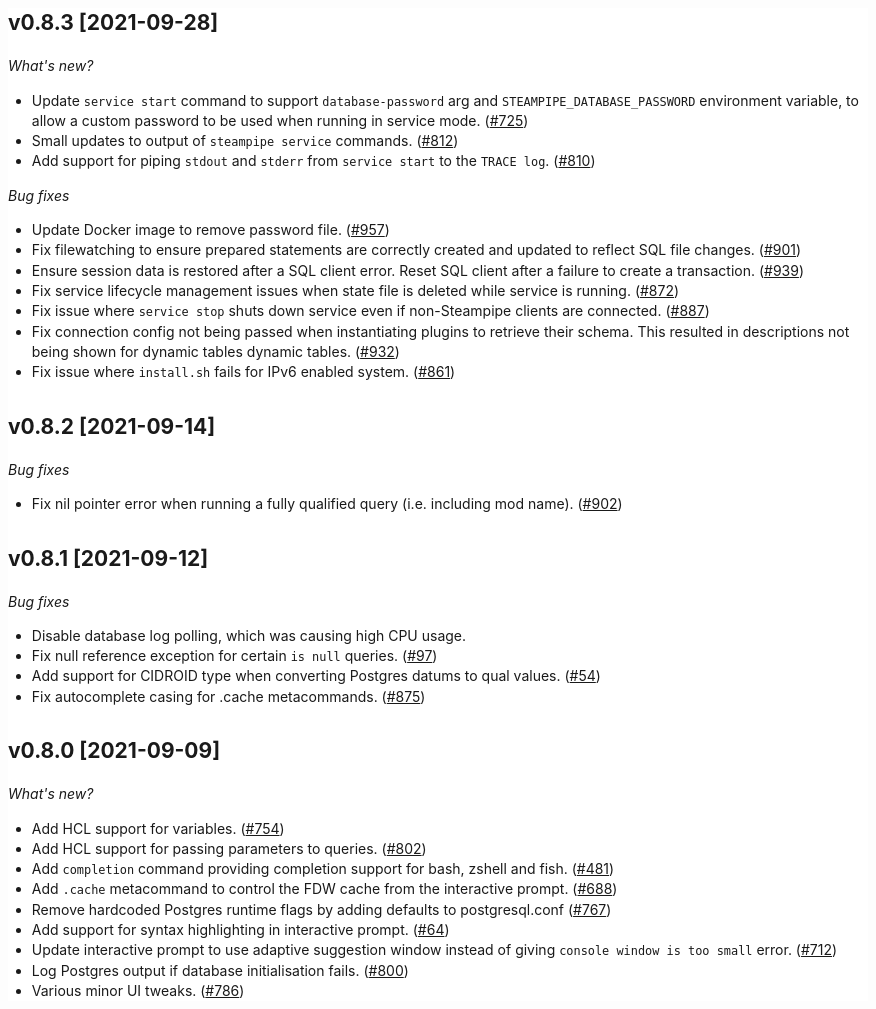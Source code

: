 ## v0.8.3 [2021-09-28]

_What's new?_
* Update `service start` command to support `database-password` arg and `STEAMPIPE_DATABASE_PASSWORD` environment variable, to allow a custom password to be used when running in service mode. ([#725](https://github.com/turbot/steampipe/issues/725))
* Small updates to output of `steampipe service` commands. ([#812](https://github.com/turbot/steampipe/issues/812))
* Add support for piping `stdout` and `stderr` from `service start` to the `TRACE log`.  ([#810](https://github.com/turbot/steampipe/issues/810))

_Bug fixes_
* Update Docker image to remove password file. ([#957](https://github.com/turbot/steampipe/issues/957))
* Fix filewatching to ensure prepared statements are correctly created and updated to reflect SQL file changes. ([#901](https://github.com/turbot/steampipe/issues/901))
* Ensure session data is restored after a SQL client error. Reset SQL client after a failure to create a transaction. ([#939](https://github.com/turbot/steampipe/issues/939))
* Fix service lifecycle management issues when state file is deleted while service is running. ([#872](https://github.com/turbot/steampipe/issues/872))
* Fix issue where `service stop` shuts down service even if non-Steampipe clients are connected. ([#887](https://github.com/turbot/steampipe/issues/887))
* Fix connection config not being passed when instantiating plugins to retrieve their schema. This resulted in descriptions not being shown for dynamic tables dynamic tables. ([#932](https://github.com/turbot/steampipe/issues/932))
* Fix issue where `install.sh` fails for IPv6 enabled system. ([#861](https://github.com/turbot/steampipe/issues/861))

## v0.8.2 [2021-09-14]
_Bug fixes_
* Fix nil pointer error when running a fully qualified query (i.e. including mod name). ([#902](https://github.com/turbot/steampipe/issues/902))

## v0.8.1 [2021-09-12]
_Bug fixes_
* Disable database log polling, which was causing high CPU usage. 
* Fix null reference exception for certain `is null` queries. ([#97](https://github.com/turbot/steampipe-postgres-fdw/issues/97)) 
* Add support for CIDROID type when converting Postgres datums to qual values. ([#54](https://github.com/turbot/steampipe-postgres-fdw/issues/54))
* Fix autocomplete casing for .cache metacommands. ([#875](https://github.com/turbot/steampipe/issues/875))

## v0.8.0 [2021-09-09]
_What's new?_
* Add HCL support for variables. ([#754](https://github.com/turbot/steampipe/issues/754))
* Add HCL support for passing parameters to queries. ([#802](https://github.com/turbot/steampipe/issues/802))
* Add `completion` command providing completion support for bash, zshell and fish. ([#481](https://github.com/turbot/steampipe/issues/481))
* Add `.cache` metacommand to control the FDW cache from the interactive prompt. ([#688](https://github.com/turbot/steampipe/issues/688))
* Remove hardcoded Postgres runtime flags by adding defaults to postgresql.conf ([#767](https://github.com/turbot/steampipe/issues/767))
* Add support for syntax highlighting in interactive prompt. ([#64](https://github.com/turbot/steampipe/issues/64))
* Update interactive prompt to use adaptive suggestion window instead of giving `console window is too small` error. ([#712](https://github.com/turbot/steampipe/issues/712))
* Log Postgres output if database initialisation fails. ([#800](https://github.com/turbot/steampipe/issues/800))
* Various minor UI tweaks. ([#786](https://github.com/turbot/steampipe/issues/786))
